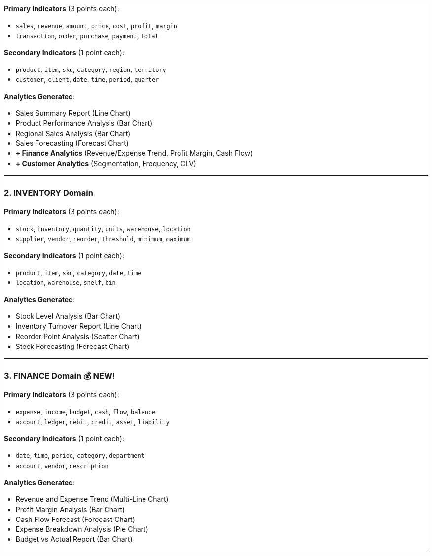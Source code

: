 **Primary Indicators** (3 points each):
- `sales`, `revenue`, `amount`, `price`, `cost`, `profit`, `margin`
- `transaction`, `order`, `purchase`, `payment`, `total`

**Secondary Indicators** (1 point each):
- `product`, `item`, `sku`, `category`, `region`, `territory`
- `customer`, `client`, `date`, `time`, `period`, `quarter`

**Analytics Generated**:
- Sales Summary Report (Line Chart)
- Product Performance Analysis (Bar Chart)
- Regional Sales Analysis (Bar Chart)
- Sales Forecasting (Forecast Chart)
- **+ Finance Analytics** (Revenue/Expense Trend, Profit Margin, Cash Flow)
- **+ Customer Analytics** (Segmentation, Frequency, CLV)

---

### 2. INVENTORY Domain

**Primary Indicators** (3 points each):
- `stock`, `inventory`, `quantity`, `units`, `warehouse`, `location`
- `supplier`, `vendor`, `reorder`, `threshold`, `minimum`, `maximum`

**Secondary Indicators** (1 point each):
- `product`, `item`, `sku`, `category`, `date`, `time`
- `location`, `warehouse`, `shelf`, `bin`

**Analytics Generated**:
- Stock Level Analysis (Bar Chart)
- Inventory Turnover Report (Line Chart)
- Reorder Point Analysis (Scatter Chart)
- Stock Forecasting (Forecast Chart)

---

### 3. FINANCE Domain 💰 NEW!

**Primary Indicators** (3 points each):
- `expense`, `income`, `budget`, `cash`, `flow`, `balance`
- `account`, `ledger`, `debit`, `credit`, `asset`, `liability`

**Secondary Indicators** (1 point each):
- `date`, `time`, `period`, `category`, `department`
- `account`, `vendor`, `description`

**Analytics Generated**:
- Revenue and Expense Trend (Multi-Line Chart)
- Profit Margin Analysis (Bar Chart)
- Cash Flow Forecast (Forecast Chart)
- Expense Breakdown Analysis (Pie Chart)
- Budget vs Actual Report (Bar Chart)

---
